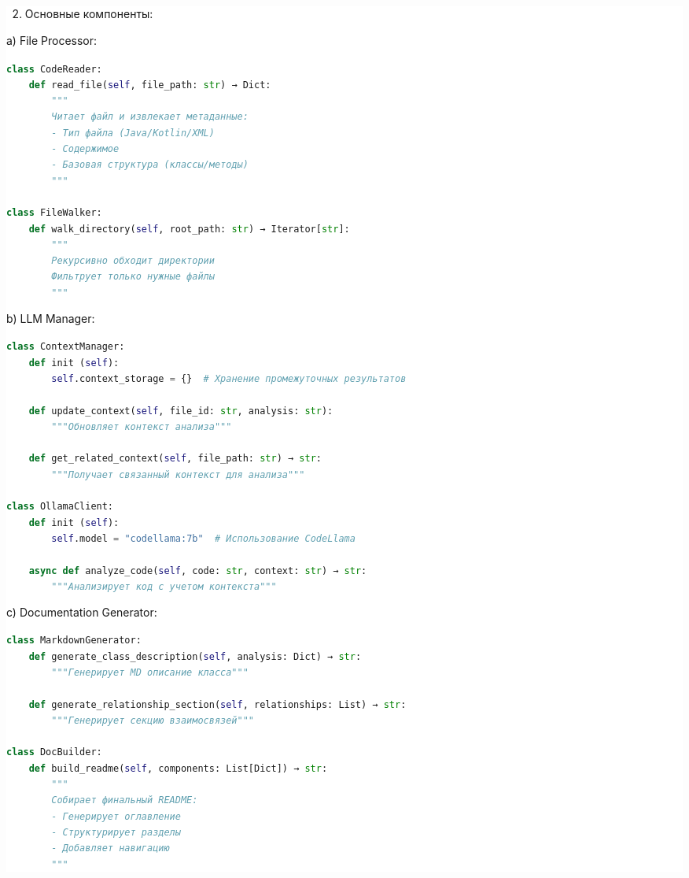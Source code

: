 2. Основные компоненты:

a) File Processor:
```python
class CodeReader:
    def read_file(self, file_path: str) → Dict:
        """
        Читает файл и извлекает метаданные:
        - Тип файла (Java/Kotlin/XML)
        - Содержимое
        - Базовая структура (классы/методы)
        """

class FileWalker:
    def walk_directory(self, root_path: str) → Iterator[str]:
        """
        Рекурсивно обходит директории
        Фильтрует только нужные файлы
        """
```

b) LLM Manager:
```python
class ContextManager:
    def init (self):
        self.context_storage = {}  # Хранение промежуточных результатов
        
    def update_context(self, file_id: str, analysis: str):
        """Обновляет контекст анализа"""
        
    def get_related_context(self, file_path: str) → str:
        """Получает связанный контекст для анализа"""

class OllamaClient:
    def init (self):
        self.model = "codellama:7b"  # Использование CodeLlama
        
    async def analyze_code(self, code: str, context: str) → str:
        """Анализирует код с учетом контекста"""
```

c) Documentation Generator:
```python
class MarkdownGenerator:
    def generate_class_description(self, analysis: Dict) → str:
        """Генерирует MD описание класса"""
        
    def generate_relationship_section(self, relationships: List) → str:
        """Генерирует секцию взаимосвязей"""

class DocBuilder:
    def build_readme(self, components: List[Dict]) → str:
        """
        Собирает финальный README:
        - Генерирует оглавление
        - Структурирует разделы
        - Добавляет навигацию
        """
```
